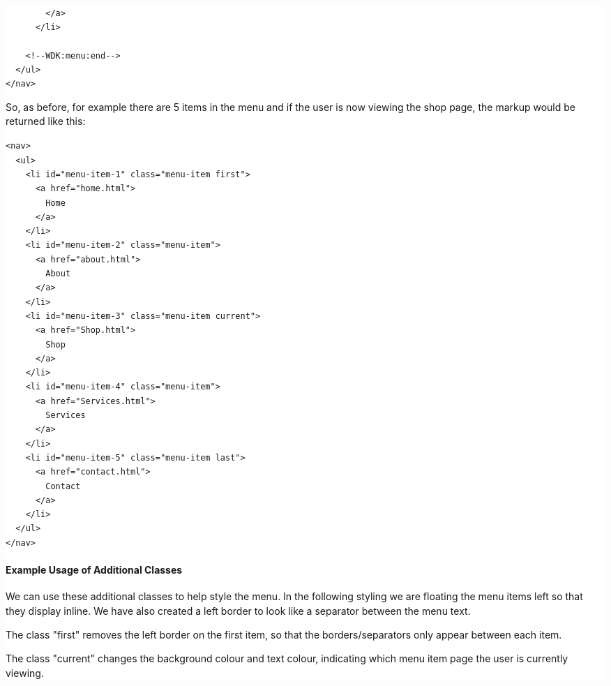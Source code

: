 ~~~
        </a>
      </li>

    <!--WDK:menu:end-->
  </ul>
</nav>
~~~

So, as before, for example there are 5 items in the menu and if the user is now viewing the shop page, the markup would be returned like this:

~~~
<nav>
  <ul>
    <li id="menu-item-1" class="menu-item first">
      <a href="home.html">
        Home
      </a>
    </li>
    <li id="menu-item-2" class="menu-item">
      <a href="about.html">
        About
      </a>
    </li>
    <li id="menu-item-3" class="menu-item current">
      <a href="Shop.html">
        Shop
      </a>
    </li>
    <li id="menu-item-4" class="menu-item">
      <a href="Services.html">
        Services
      </a>
    </li>
    <li id="menu-item-5" class="menu-item last">
      <a href="contact.html">
        Contact
      </a>
    </li>
  </ul>
</nav>
~~~

#### Example Usage of Additional Classes

We can use these additional classes to help style the menu.
In the following styling we are floating the menu items left so that they display inline. We have also created a left border to look like a separator between the menu text.

The class "first" removes the left border on the first item, so that the borders/separators only appear between each item.

The class "current" changes the background colour and text colour, indicating which menu item page the user is currently viewing.
